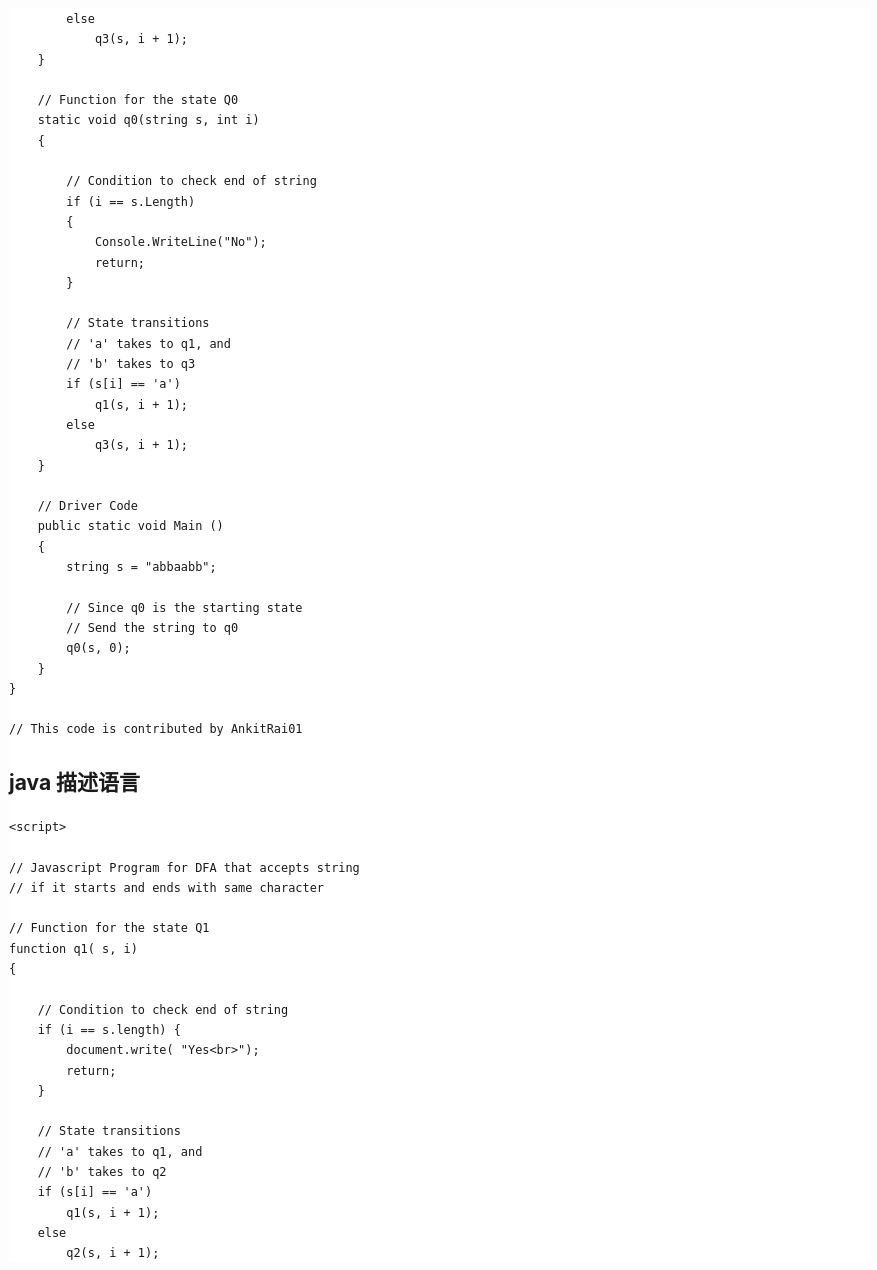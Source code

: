 ```
        else
            q3(s, i + 1);
    }

    // Function for the state Q0
    static void q0(string s, int i)
    {

        // Condition to check end of string
        if (i == s.Length)
        {
            Console.WriteLine("No");
            return;
        }

        // State transitions
        // 'a' takes to q1, and
        // 'b' takes to q3
        if (s[i] == 'a')
            q1(s, i + 1);
        else
            q3(s, i + 1);
    }

    // Driver Code
    public static void Main ()
    {
        string s = "abbaabb";

        // Since q0 is the starting state
        // Send the string to q0
        q0(s, 0);
    }
}

// This code is contributed by AnkitRai01
```

## java 描述语言

```
<script>

// Javascript Program for DFA that accepts string
// if it starts and ends with same character

// Function for the state Q1
function q1( s, i)
{

    // Condition to check end of string
    if (i == s.length) {
        document.write( "Yes<br>");
        return;
    }

    // State transitions
    // 'a' takes to q1, and
    // 'b' takes to q2
    if (s[i] == 'a')
        q1(s, i + 1);
    else
        q2(s, i + 1);
```